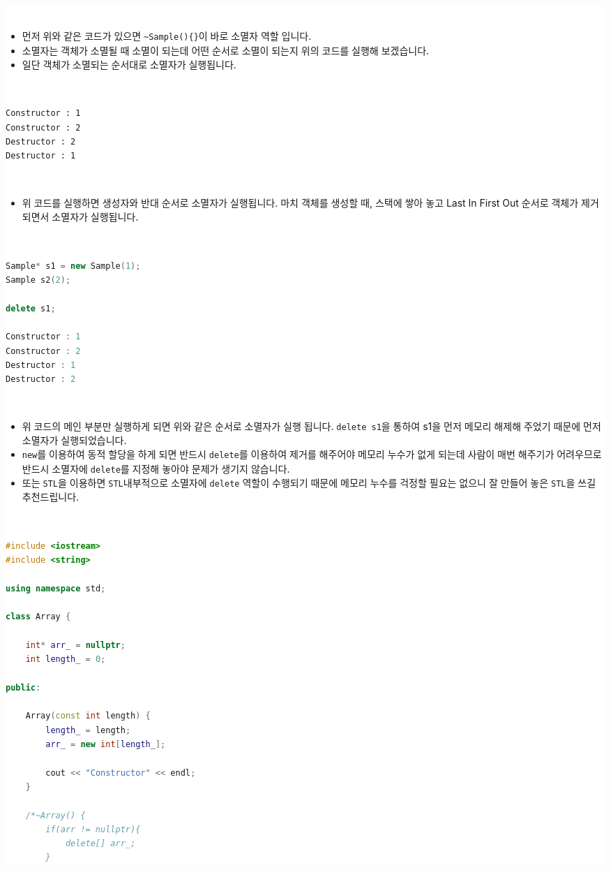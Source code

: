 <br>

- 먼저 위와 같은 코드가 있으면 `~Sample(){}`이 바로 소멸자 역할 입니다.
- 소멸자는 객체가 소멸될 때 소멸이 되는데 어떤 순서로 소멸이 되는지 위의 코드를 실행해 보겠습니다.
- 일단 객체가 소멸되는 순서대로 소멸자가 실행됩니다.

<br>

```
Constructor : 1
Constructor : 2
Destructor : 2
Destructor : 1 
```

<br>

- 위 코드를 실행하면 생성자와 반대 순서로 소멸자가 실행됩니다. 마치 객체를 생성할 때, 스택에 쌓아 놓고 Last In First Out 순서로 객체가 제거되면서 소멸자가 실행됩니다.

<br>

```cpp
Sample* s1 = new Sample(1);
Sample s2(2);

delete s1;

Constructor : 1
Constructor : 2
Destructor : 1
Destructor : 2
```

<br>

- 위 코드의 메인 부분만 실행하게 되면 위와 같은 순서로 소멸자가 실행 됩니다. `delete s1`을 통하여 s1을 먼저 메모리 해제해 주었기 때문에 먼저 소멸자가 실행되었습니다.
- `new`를 이용하여 동적 할당을 하게 되면 반드시 `delete`를 이용하여 제거를 해주어야 메모리 누수가 없게 되는데 사람이 매번 해주기가 어려우므로 반드시 소멸자에 `delete`를 지정해 놓아야 문제가 생기지 않습니다.
- 또는 `STL`을 이용하면 `STL`내부적으로 소멸자에 `delete` 역할이 수행되기 때문에 메모리 누수를 걱정할 필요는 없으니 잘 만들어 놓은 `STL`을 쓰길 추천드립니다. 

<br>

```cpp
#include <iostream>
#include <string>

using namespace std;

class Array {

	int* arr_ = nullptr;
	int length_ = 0;

public:

	Array(const int length) {
		length_ = length;
		arr_ = new int[length_];

		cout << "Constructor" << endl;
	}

	/*~Array() {
	    if(arr != nullptr){
	        delete[] arr_;
        }
```